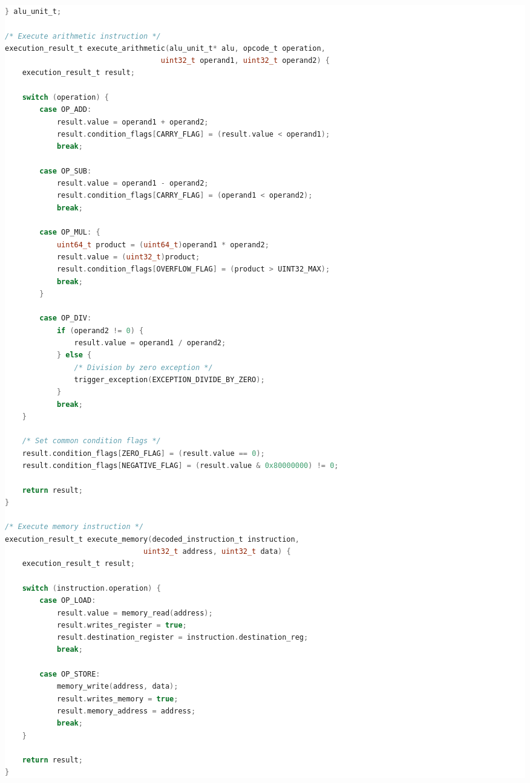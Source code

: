 ```c
} alu_unit_t;

/* Execute arithmetic instruction */
execution_result_t execute_arithmetic(alu_unit_t* alu, opcode_t operation,
                                    uint32_t operand1, uint32_t operand2) {
    execution_result_t result;
    
    switch (operation) {
        case OP_ADD:
            result.value = operand1 + operand2;
            result.condition_flags[CARRY_FLAG] = (result.value < operand1);
            break;
            
        case OP_SUB:
            result.value = operand1 - operand2;
            result.condition_flags[CARRY_FLAG] = (operand1 < operand2);
            break;
            
        case OP_MUL: {
            uint64_t product = (uint64_t)operand1 * operand2;
            result.value = (uint32_t)product;
            result.condition_flags[OVERFLOW_FLAG] = (product > UINT32_MAX);
            break;
        }
        
        case OP_DIV:
            if (operand2 != 0) {
                result.value = operand1 / operand2;
            } else {
                /* Division by zero exception */
                trigger_exception(EXCEPTION_DIVIDE_BY_ZERO);
            }
            break;
    }
    
    /* Set common condition flags */
    result.condition_flags[ZERO_FLAG] = (result.value == 0);
    result.condition_flags[NEGATIVE_FLAG] = (result.value & 0x80000000) != 0;
    
    return result;
}

/* Execute memory instruction */
execution_result_t execute_memory(decoded_instruction_t instruction,
                                uint32_t address, uint32_t data) {
    execution_result_t result;
    
    switch (instruction.operation) {
        case OP_LOAD:
            result.value = memory_read(address);
            result.writes_register = true;
            result.destination_register = instruction.destination_reg;
            break;
            
        case OP_STORE:
            memory_write(address, data);
            result.writes_memory = true;
            result.memory_address = address;
            break;
    }
    
    return result;
}
```